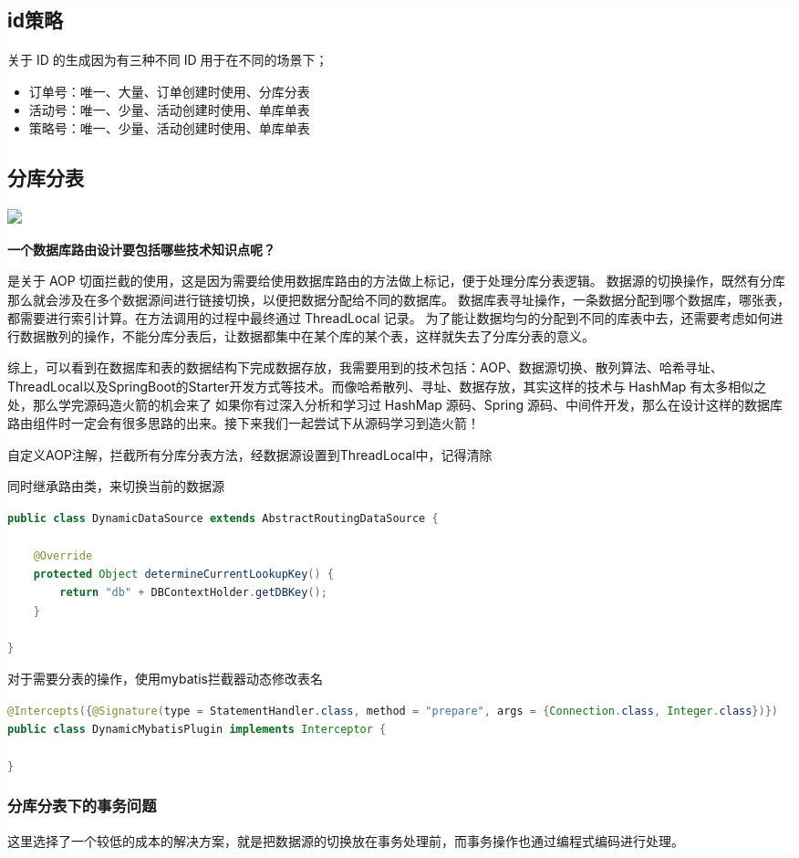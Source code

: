 

## id策略

关于 ID 的生成因为有三种不同 ID 用于在不同的场景下；

- 订单号：唯一、大量、订单创建时使用、分库分表
- 活动号：唯一、少量、活动创建时使用、单库单表
- 策略号：唯一、少量、活动创建时使用、单库单表





## 分库分表

![](https://yitiaoit.oss-cn-beijing.aliyuncs.com/img/image-20230506101414065.png)

**一个数据库路由设计要包括哪些技术知识点呢？**

是关于 AOP 切面拦截的使用，这是因为需要给使用数据库路由的方法做上标记，便于处理分库分表逻辑。
数据源的切换操作，既然有分库那么就会涉及在多个数据源间进行链接切换，以便把数据分配给不同的数据库。
数据库表寻址操作，一条数据分配到哪个数据库，哪张表，都需要进行索引计算。在方法调用的过程中最终通过 ThreadLocal 记录。
为了能让数据均匀的分配到不同的库表中去，还需要考虑如何进行数据散列的操作，不能分库分表后，让数据都集中在某个库的某个表，这样就失去了分库分表的意义。

综上，可以看到在数据库和表的数据结构下完成数据存放，我需要用到的技术包括：AOP、数据源切换、散列算法、哈希寻址、ThreadLocal以及SpringBoot的Starter开发方式等技术。而像哈希散列、寻址、数据存放，其实这样的技术与 HashMap 有太多相似之处，那么学完源码造火箭的机会来了 如果你有过深入分析和学习过 HashMap 源码、Spring 源码、中间件开发，那么在设计这样的数据库路由组件时一定会有很多思路的出来。接下来我们一起尝试下从源码学习到造火箭！

自定义AOP注解，拦截所有分库分表方法，经数据源设置到ThreadLocal中，记得清除

同时继承路由类，来切换当前的数据源

```java
public class DynamicDataSource extends AbstractRoutingDataSource {

    @Override
    protected Object determineCurrentLookupKey() {
        return "db" + DBContextHolder.getDBKey();
    }

}
```

对于需要分表的操作，使用mybatis拦截器动态修改表名

```java
@Intercepts({@Signature(type = StatementHandler.class, method = "prepare", args = {Connection.class, Integer.class})})
public class DynamicMybatisPlugin implements Interceptor {
  
}
```

### 分库分表下的事务问题

这里选择了一个较低的成本的解决方案，就是把数据源的切换放在事务处理前，而事务操作也通过编程式编码进行处理。
